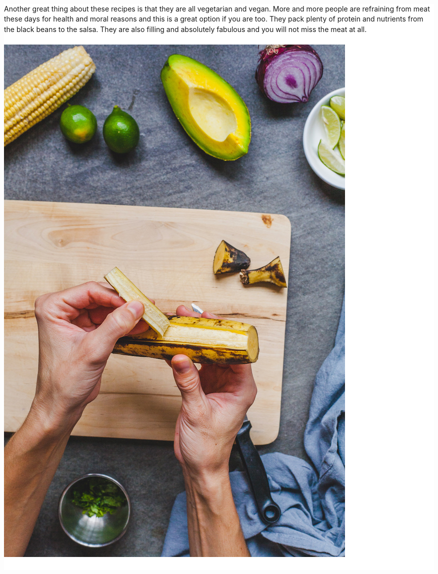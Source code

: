 Another great thing about these recipes is that they are all vegetarian and vegan.  More and more people are refraining from meat these days for health and moral reasons and this is a great option if you are too. They pack plenty of protein and nutrients from the black beans to the salsa. They are also filling and absolutely fabulous and you will not miss the meat at all.
<br>
<br>
![Vegan Fiesta Bowl](/images/uploads/2017_08_26_fiesta_bowl_6.JPG)
<br>
<br>